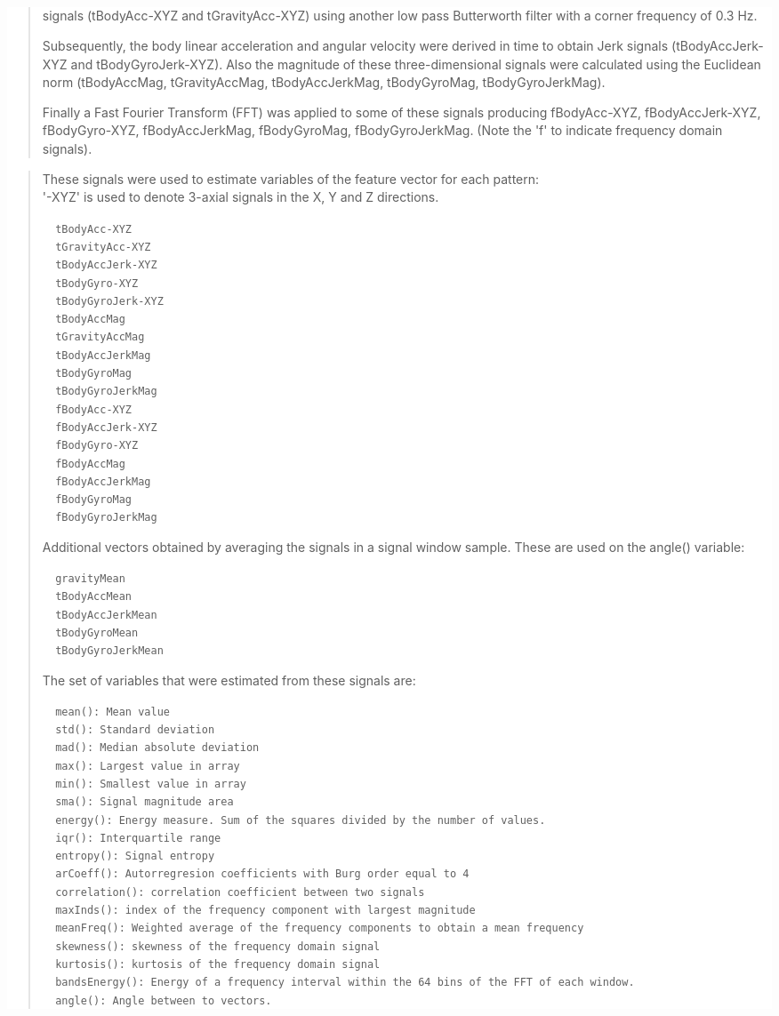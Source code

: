 >signals (tBodyAcc-XYZ and tGravityAcc-XYZ) using another low pass Butterworth filter with a corner frequency of 0.3 Hz. 
>
>Subsequently, the body linear acceleration and angular velocity were derived in time to obtain Jerk signals
>(tBodyAccJerk-XYZ and tBodyGyroJerk-XYZ). Also the magnitude of these three-dimensional signals were calculated 
>using the Euclidean norm (tBodyAccMag, tGravityAccMag, tBodyAccJerkMag, tBodyGyroMag, tBodyGyroJerkMag). 
>
>Finally a Fast Fourier Transform (FFT) was applied to some of these signals producing fBodyAcc-XYZ,
>fBodyAccJerk-XYZ, fBodyGyro-XYZ, fBodyAccJerkMag, fBodyGyroMag, fBodyGyroJerkMag. 
>(Note the 'f' to indicate frequency domain signals). 

>These signals were used to estimate variables of the feature vector for each pattern:  
>'-XYZ' is used to denote 3-axial signals in the X, Y and Z directions.
>
>		tBodyAcc-XYZ
>		tGravityAcc-XYZ
>		tBodyAccJerk-XYZ
>		tBodyGyro-XYZ
>		tBodyGyroJerk-XYZ
>		tBodyAccMag
>		tGravityAccMag
>		tBodyAccJerkMag
>		tBodyGyroMag
>		tBodyGyroJerkMag
>		fBodyAcc-XYZ
>		fBodyAccJerk-XYZ
>		fBodyGyro-XYZ
>		fBodyAccMag
>		fBodyAccJerkMag
>		fBodyGyroMag
>		fBodyGyroJerkMag
>
>	Additional vectors obtained by averaging the signals in a signal window sample. 
>	These are used on the angle() variable:
>
>		gravityMean
>		tBodyAccMean
>		tBodyAccJerkMean
>		tBodyGyroMean
>		tBodyGyroJerkMean
>
>	The set of variables that were estimated from these signals are: 
>
>		mean(): Mean value
>		std(): Standard deviation
>		mad(): Median absolute deviation 
>		max(): Largest value in array
>		min(): Smallest value in array
>		sma(): Signal magnitude area
>		energy(): Energy measure. Sum of the squares divided by the number of values. 
>		iqr(): Interquartile range 
>		entropy(): Signal entropy
>		arCoeff(): Autorregresion coefficients with Burg order equal to 4
>		correlation(): correlation coefficient between two signals
>		maxInds(): index of the frequency component with largest magnitude
>		meanFreq(): Weighted average of the frequency components to obtain a mean frequency
>		skewness(): skewness of the frequency domain signal 
>		kurtosis(): kurtosis of the frequency domain signal 
>		bandsEnergy(): Energy of a frequency interval within the 64 bins of the FFT of each window.
>		angle(): Angle between to vectors.